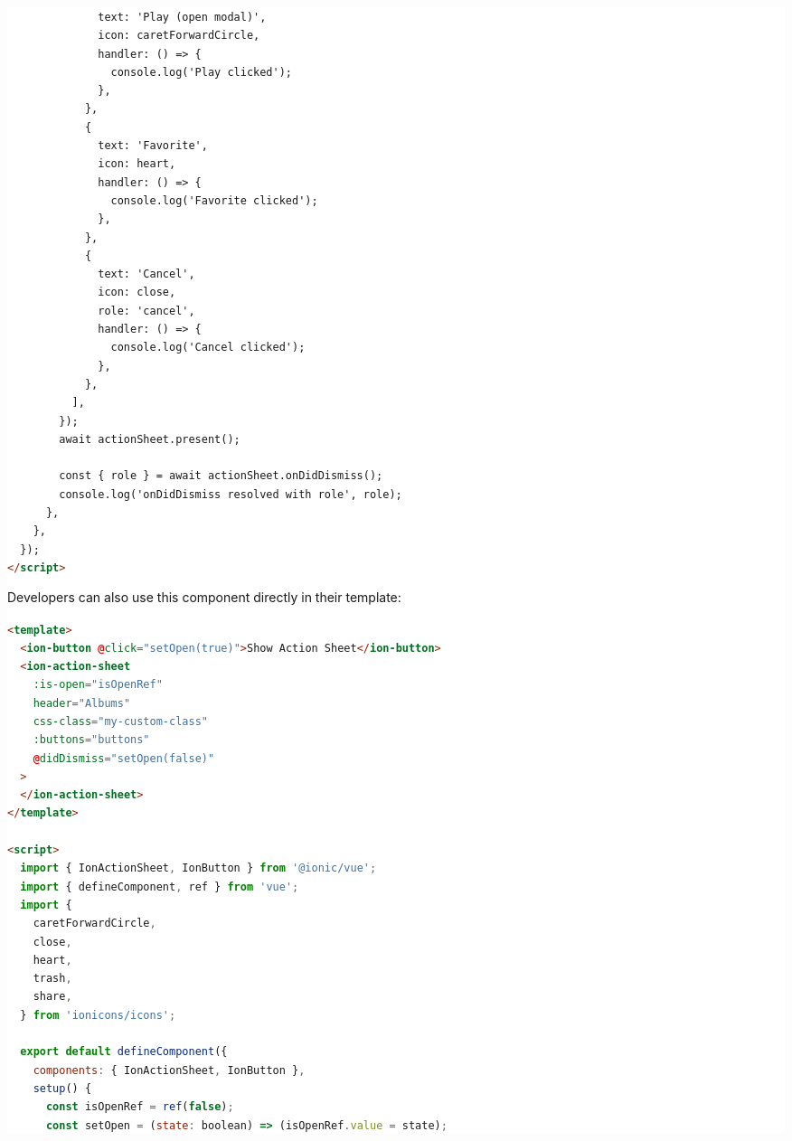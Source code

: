 ```html
              text: 'Play (open modal)',
              icon: caretForwardCircle,
              handler: () => {
                console.log('Play clicked');
              },
            },
            {
              text: 'Favorite',
              icon: heart,
              handler: () => {
                console.log('Favorite clicked');
              },
            },
            {
              text: 'Cancel',
              icon: close,
              role: 'cancel',
              handler: () => {
                console.log('Cancel clicked');
              },
            },
          ],
        });
        await actionSheet.present();

        const { role } = await actionSheet.onDidDismiss();
        console.log('onDidDismiss resolved with role', role);
      },
    },
  });
</script>
```

Developers can also use this component directly in their template:

```html
<template>
  <ion-button @click="setOpen(true)">Show Action Sheet</ion-button>
  <ion-action-sheet
    :is-open="isOpenRef"
    header="Albums"
    css-class="my-custom-class"
    :buttons="buttons"
    @didDismiss="setOpen(false)"
  >
  </ion-action-sheet>
</template>

<script>
  import { IonActionSheet, IonButton } from '@ionic/vue';
  import { defineComponent, ref } from 'vue';
  import {
    caretForwardCircle,
    close,
    heart,
    trash,
    share,
  } from 'ionicons/icons';

  export default defineComponent({
    components: { IonActionSheet, IonButton },
    setup() {
      const isOpenRef = ref(false);
      const setOpen = (state: boolean) => (isOpenRef.value = state);
```